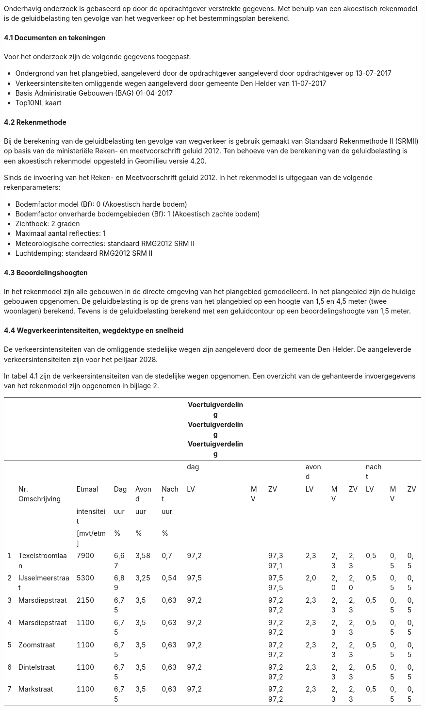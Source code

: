 Onderhavig onderzoek is gebaseerd op door de opdrachtgever verstrekte gegevens. Met behulp van een akoestisch rekenmodel is de geluidbelasting ten gevolge van het wegverkeer op het bestemmingsplan berekend.

#### **4.1 Documenten en tekeningen**

Voor het onderzoek zijn de volgende gegevens toegepast:

- Ondergrond van het plangebied, aangeleverd door de opdrachtgever aangeleverd door opdrachtgever op 13-07-2017
- Verkeersintensiteiten omliggende wegen aangeleverd door gemeente Den Helder van 11-07-2017
- Basis Administratie Gebouwen (BAG) 01-04-2017
- Top10NL kaart

#### **4.2 Rekenmethode**

Bij de berekening van de geluidbelasting ten gevolge van wegverkeer is gebruik gemaakt van Standaard Rekenmethode II (SRMII) op basis van de ministeriële Reken- en meetvoorschrift geluid 2012. Ten behoeve van de berekening van de geluidbelasting is een akoestisch rekenmodel opgesteld in Geomilieu versie 4.20.

Sinds de invoering van het Reken- en Meetvoorschrift geluid 2012. In het rekenmodel is uitgegaan van de volgende rekenparameters:

- Bodemfactor model (Bf): 0 (Akoestisch harde bodem)
- Bodemfactor onverharde bodemgebieden (Bf): 1 (Akoestisch zachte bodem)
- Zichthoek: 2 graden
- Maximaal aantal reflecties: 1
- Meteorologische correcties: standaard RMG2012 SRM II
- Luchtdemping: standaard RMG2012 SRM II

#### **4.3 Beoordelingshoogten**

In het rekenmodel zijn alle gebouwen in de directe omgeving van het plangebied gemodelleerd. In het plangebied zijn de huidige gebouwen opgenomen. De geluidbelasting is op de grens van het plangebied op een hoogte van 1,5 en 4,5 meter (twee woonlagen) berekend. Tevens is de geluidbelasting berekend met een geluidcontour op een beoordelingshoogte van 1,5 meter.

#### **4.4 Wegverkeerintensiteiten, wegdektype en snelheid**

De verkeersintensiteiten van de omliggende stedelijke wegen zijn aangeleverd door de gemeente Den Helder. De aangeleverde verkeersintensiteiten zijn voor het peiljaar 2028.

In tabel 4.1 zijn de verkeersintensiteiten van de stedelijke wegen opgenomen. Een overzicht van de gehanteerde invoergegevens van het rekenmodel zijn opgenomen in bijlage 2.

|   |                  |             |      |       |       | Voertuigverdeling<br>Voertuigverdeling<br>Voertuigverdeling |    |           |       |     |     |       |     |     |
|---|------------------|-------------|------|-------|-------|-------------------------------------------------------------|----|-----------|-------|-----|-----|-------|-----|-----|
|   |                  |             |      |       |       | dag                                                         |    |           | avond |     |     | nacht |     |     |
|   | Nr. Omschrijving | Etmaal      | Dag  | Avond | Nacht | LV                                                          | MV | ZV        | LV    | MV  | ZV  | LV    | MV  | ZV  |
|   |                  | intensiteit | uur  | uur   | uur   |                                                             |    |           |       |     |     |       |     |     |
|   |                  | [mvt/etm]   | %    | %     | %     |                                                             |    |           |       |     |     |       |     |     |
| 1 | Texelstroomlaan  | 7900        | 6,67 | 3,58  | 0,7   | 97,2                                                        |    | 97,3 97,1 | 2,3   | 2,3 | 2,3 | 0,5   | 0,5 | 0,5 |
| 2 | IJsselmeerstraat | 5300        | 6,89 | 3,25  | 0,54  | 97,5                                                        |    | 97,5 97,5 | 2,0   | 2,0 | 2,0 | 0,5   | 0,5 | 0,5 |
| 3 | Marsdiepstraat   | 2150        | 6,75 | 3,5   | 0,63  | 97,2                                                        |    | 97,2 97,2 | 2,3   | 2,3 | 2,3 | 0,5   | 0,5 | 0,5 |
| 4 | Marsdiepstraat   | 1100        | 6,75 | 3,5   | 0,63  | 97,2                                                        |    | 97,2 97,2 | 2,3   | 2,3 | 2,3 | 0,5   | 0,5 | 0,5 |
| 5 | Zoomstraat       | 1100        | 6,75 | 3,5   | 0,63  | 97,2                                                        |    | 97,2 97,2 | 2,3   | 2,3 | 2,3 | 0,5   | 0,5 | 0,5 |
| 6 | Dintelstraat     | 1100        | 6,75 | 3,5   | 0,63  | 97,2                                                        |    | 97,2 97,2 | 2,3   | 2,3 | 2,3 | 0,5   | 0,5 | 0,5 |
| 7 | Markstraat       | 1100        | 6,75 | 3,5   | 0,63  | 97,2                                                        |    | 97,2 97,2 | 2,3   | 2,3 | 2,3 | 0,5   | 0,5 | 0,5 |